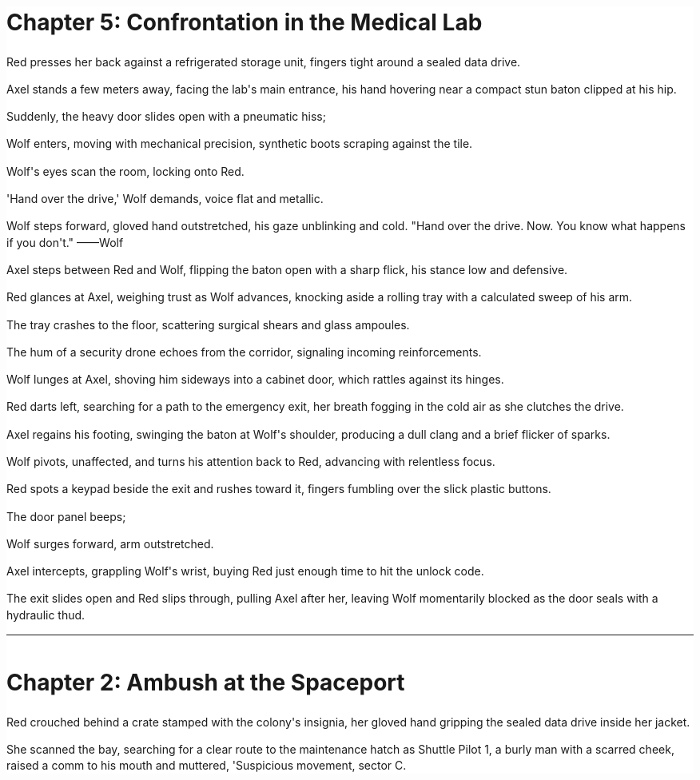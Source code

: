 # Chapter 5: Confrontation in the Medical Lab

Red presses her back against a refrigerated storage unit, fingers tight around a sealed data drive.

Axel stands a few meters away, facing the lab's main entrance, his hand hovering near a compact stun baton clipped at his hip.

Suddenly, the heavy door slides open with a pneumatic hiss;

Wolf enters, moving with mechanical precision, synthetic boots scraping against the tile.

Wolf's eyes scan the room, locking onto Red.

'Hand over the drive,' Wolf demands, voice flat and metallic.

Wolf steps forward, gloved hand outstretched, his gaze unblinking and cold. "Hand over the drive. Now. You know what happens if you don't." ——Wolf

Axel steps between Red and Wolf, flipping the baton open with a sharp flick, his stance low and defensive.

Red glances at Axel, weighing trust as Wolf advances, knocking aside a rolling tray with a calculated sweep of his arm.

The tray crashes to the floor, scattering surgical shears and glass ampoules.

The hum of a security drone echoes from the corridor, signaling incoming reinforcements.

Wolf lunges at Axel, shoving him sideways into a cabinet door, which rattles against its hinges.

Red darts left, searching for a path to the emergency exit, her breath fogging in the cold air as she clutches the drive.

Axel regains his footing, swinging the baton at Wolf's shoulder, producing a dull clang and a brief flicker of sparks.

Wolf pivots, unaffected, and turns his attention back to Red, advancing with relentless focus.

Red spots a keypad beside the exit and rushes toward it, fingers fumbling over the slick plastic buttons.

The door panel beeps;

Wolf surges forward, arm outstretched.

Axel intercepts, grappling Wolf's wrist, buying Red just enough time to hit the unlock code.

The exit slides open and Red slips through, pulling Axel after her, leaving Wolf momentarily blocked as the door seals with a hydraulic thud.

----------------------------------------

# Chapter 2: Ambush at the Spaceport

Red crouched behind a crate stamped with the colony's insignia, her gloved hand gripping the sealed data drive inside her jacket.

She scanned the bay, searching for a clear route to the maintenance hatch as Shuttle Pilot 1, a burly man with a scarred cheek, raised a comm to his mouth and muttered, 'Suspicious movement, sector C.
